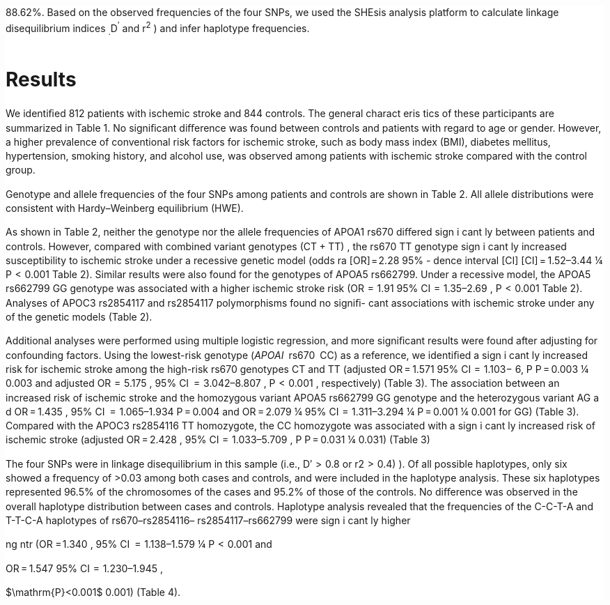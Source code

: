  88.62%. Based on the observed frequencies of the four SNPs, we used the SHEsis analysis platform to calculate linkage disequilibrium indices   $\mathrm{{}_{.}D^{\prime}}$    and   $\mathrm{r}^{2}$  ) and infer haplotype frequencies.  

# Results  

We identiﬁed 812 patients with ischemic stroke and 844 controls. The general charact eris tics of these participants are summarized in Table 1. No signiﬁcant diﬀerence was found between controls and patients with regard to age or gender. However, a higher prevalence of conventional risk factors for ischemic stroke, such as body mass index (BMI), diabetes mellitus, hypertension, smoking history, and alcohol use, was observed among patients with ischemic stroke compared with the control group.  

Genotype and allele frequencies of the four SNPs among patients and controls are shown in Table 2. All allele distributions were consistent with Hardy–Weinberg equilibrium (HWE).  

As shown in Table 2, neither the genotype nor the allele frequencies of  APOA1  rs670 diﬀered sign i cant ly between patients and controls. However, compared with combined variant genotypes   $(\mathrm{CT}+\mathrm{TT})$  , the rs670 TT genotype sign i cant ly increased susceptibility to ischemic stroke under a recessive genetic model (odds ra  $[\mathrm{OR}]\!=\!2.28$     $95\%$  - dence interval [CI]  $\mathrm{[CI]}\,{=}\,1.52–3.44$  ¼  $\mathrm{P}<0.001$  Table 2). Similar results were also found for the genotypes of  APOA5  rs662799. Under a recessive model, the APOA5 rs662799 GG genotype was associated with a higher ischemic stroke risk  $(\mathrm{OR}=1.91$   $95\%$   $\mathrm{CI}=1.35–2.69$  ,  $\mathrm{P}<0.001$  Table 2). Analyses of APOC3 rs2854117 and rs2854117 polymorphisms found no signiﬁ- cant associations with ischemic stroke under any of the genetic models (Table 2).  

Additional analyses were performed using multiple logistic regression, and more signiﬁcant results were found after adjusting for confounding factors. Using the lowest-risk genotype   $(A P O A I\;\;\mathrm{rs}670\;\;\mathrm{CC})$   as a reference, we identiﬁed a sign i cant ly increased risk for ischemic stroke among the high-risk rs670 genotypes CT and TT (adjusted  $\mathrm{OR}\,{=}\,1.571$   $95\%$   $\mathrm{CI}=1.103-$  6, P  $\mathrm{P}\,{=}\,0.003$   ¼  0.003 and adjusted   $\mathrm{OR}=5.175$  , 95%   $\operatorname{CI}=3.042–8.807$  ,   $\mathrm{P}<0.001$  , respectively) (Table 3). The association between an increased risk of ischemic stroke and the homozygous variant  APOA5  rs662799 GG genotype and the heterozygous variant AG a d  $\mathrm{OR}\,{=}\,1.435$  ,  $95\%$   $\operatorname{CI}=1.065–1.934$     $\mathrm{P}\,{=}\,0.004$  and  $\mathrm{OR}\,{=}\,2.079$   ¼  $95\%$   $\mathrm{CI}=1.311–3.294$   ¼  $\mathrm{P}\,{=}\,0.001$   ¼  0.001 for GG) (Table 3). Compared with the  APOC3  rs2854116 TT homozygote, the CC homozygote was associated with a sign i cant ly increased risk of ischemic stroke (adjusted  $\mathrm{OR}\,{=}\,2.428$  ,  $95\%$   $\mathrm{CI}=1.033–5.709$  , P  $\mathrm{P}\,{=}\,0.031$   ¼  0.031) (Table 3)  

The four SNPs were in linkage disequilibrium in this sample (i.e.,   $\mathrm{D}'>0.8$   or  $\mathrm{r}2>0.4)$  ). Of all possible haplotypes, only six showed a frequency of    $\mathord{>}0.03$   among both cases and controls, and were included in the haplotype analysis. These six haplotypes represented  $96.5\%$   of the chromosomes of the cases and   $95.2\%$   of those of the controls. No diﬀerence was observed in the overall haplotype distribution between cases and controls. Haplotype analysis revealed that the frequencies of the C-C-T-A and T-T-C-A haplotypes of rs670–rs2854116– rs2854117–rs662799 were sign i cant ly higher  

ng ntr  $(\mathrm{OR}\,\!=\!1.340$  ,  $95\%$   $\operatorname{CI}=1.138–1.579$  ¼  $\mathrm{P}<0.001$  and

  $\mathrm{OR}\,{=}\,1.547$   $95\%$   $\mathrm{CI}=1.230–1.945$  ,

  $\mathrm{P}<0.001\$   0.001) (Table 4).  
